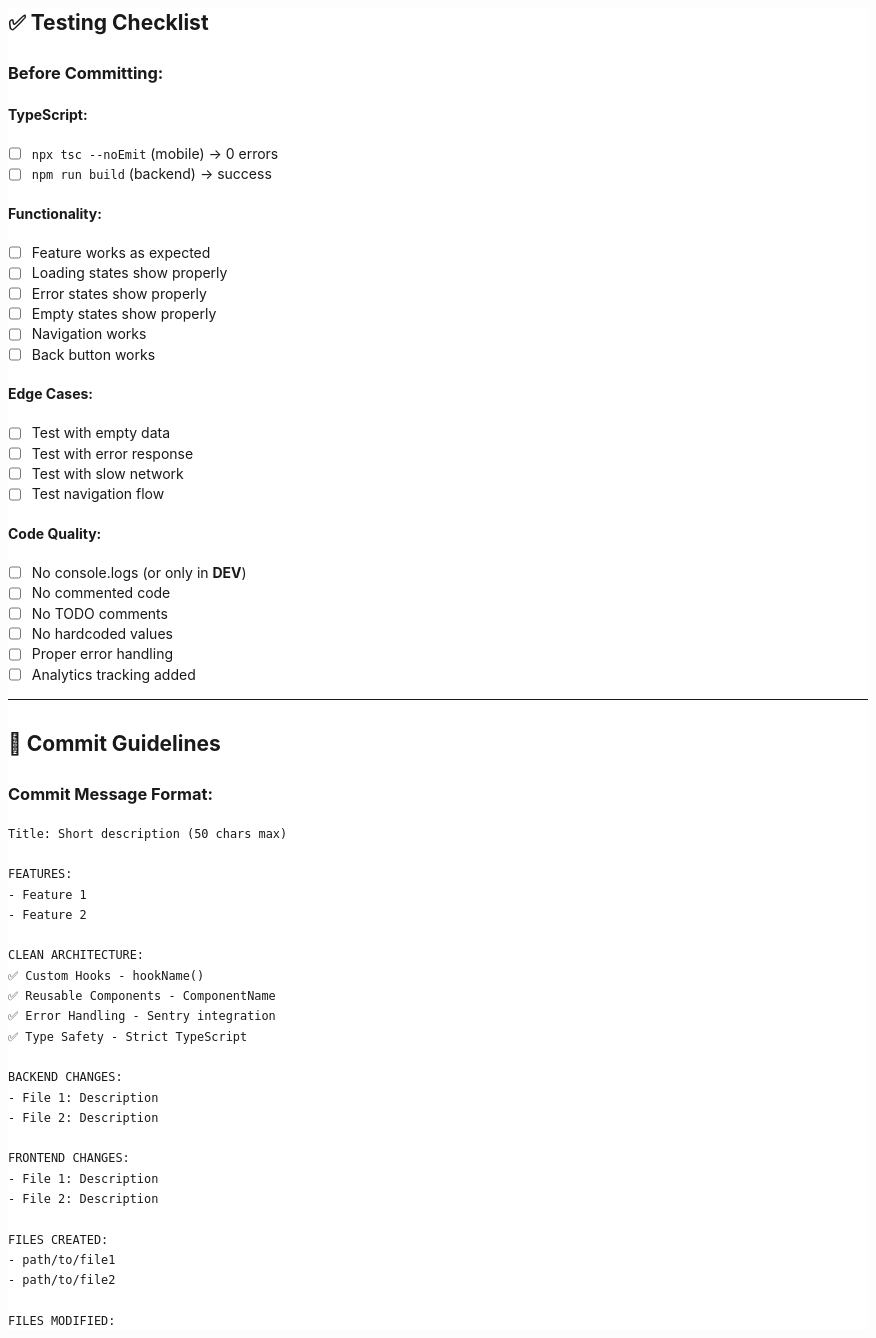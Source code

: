 
## ✅ Testing Checklist

### Before Committing:

#### TypeScript:
- [ ] `npx tsc --noEmit` (mobile) → 0 errors
- [ ] `npm run build` (backend) → success

#### Functionality:
- [ ] Feature works as expected
- [ ] Loading states show properly
- [ ] Error states show properly
- [ ] Empty states show properly
- [ ] Navigation works
- [ ] Back button works

#### Edge Cases:
- [ ] Test with empty data
- [ ] Test with error response
- [ ] Test with slow network
- [ ] Test navigation flow

#### Code Quality:
- [ ] No console.logs (or only in __DEV__)
- [ ] No commented code
- [ ] No TODO comments
- [ ] No hardcoded values
- [ ] Proper error handling
- [ ] Analytics tracking added

---

## 📝 Commit Guidelines

### Commit Message Format:
```
Title: Short description (50 chars max)

FEATURES:
- Feature 1
- Feature 2

CLEAN ARCHITECTURE:
✅ Custom Hooks - hookName()
✅ Reusable Components - ComponentName
✅ Error Handling - Sentry integration
✅ Type Safety - Strict TypeScript

BACKEND CHANGES:
- File 1: Description
- File 2: Description

FRONTEND CHANGES:
- File 1: Description
- File 2: Description

FILES CREATED:
- path/to/file1
- path/to/file2

FILES MODIFIED:
```